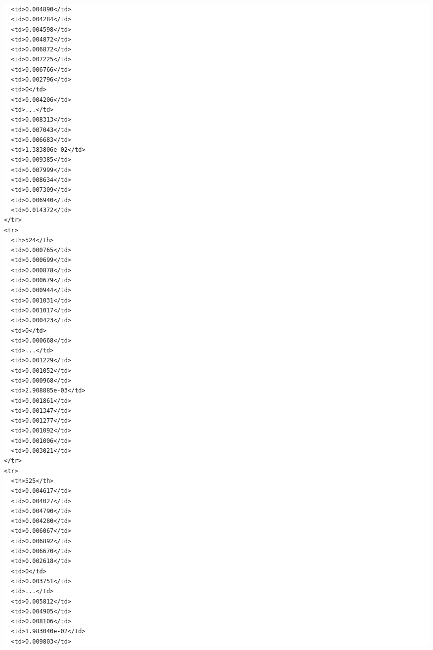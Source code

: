       <td>0.004890</td>
      <td>0.004284</td>
      <td>0.004598</td>
      <td>0.004872</td>
      <td>0.006872</td>
      <td>0.007225</td>
      <td>0.006766</td>
      <td>0.002796</td>
      <td>0</td>
      <td>0.004206</td>
      <td>...</td>
      <td>0.008313</td>
      <td>0.007043</td>
      <td>0.006683</td>
      <td>1.383806e-02</td>
      <td>0.009385</td>
      <td>0.007999</td>
      <td>0.008634</td>
      <td>0.007309</td>
      <td>0.006940</td>
      <td>0.014372</td>
    </tr>
    <tr>
      <th>524</th>
      <td>0.000765</td>
      <td>0.000699</td>
      <td>0.000878</td>
      <td>0.000679</td>
      <td>0.000944</td>
      <td>0.001031</td>
      <td>0.001017</td>
      <td>0.000423</td>
      <td>0</td>
      <td>0.000668</td>
      <td>...</td>
      <td>0.001229</td>
      <td>0.001052</td>
      <td>0.000968</td>
      <td>2.908885e-03</td>
      <td>0.001861</td>
      <td>0.001347</td>
      <td>0.001277</td>
      <td>0.001092</td>
      <td>0.001006</td>
      <td>0.003021</td>
    </tr>
    <tr>
      <th>525</th>
      <td>0.004617</td>
      <td>0.004027</td>
      <td>0.004790</td>
      <td>0.004280</td>
      <td>0.006067</td>
      <td>0.006892</td>
      <td>0.006670</td>
      <td>0.002618</td>
      <td>0</td>
      <td>0.003751</td>
      <td>...</td>
      <td>0.005812</td>
      <td>0.004905</td>
      <td>0.008106</td>
      <td>1.983040e-02</td>
      <td>0.009803</td>